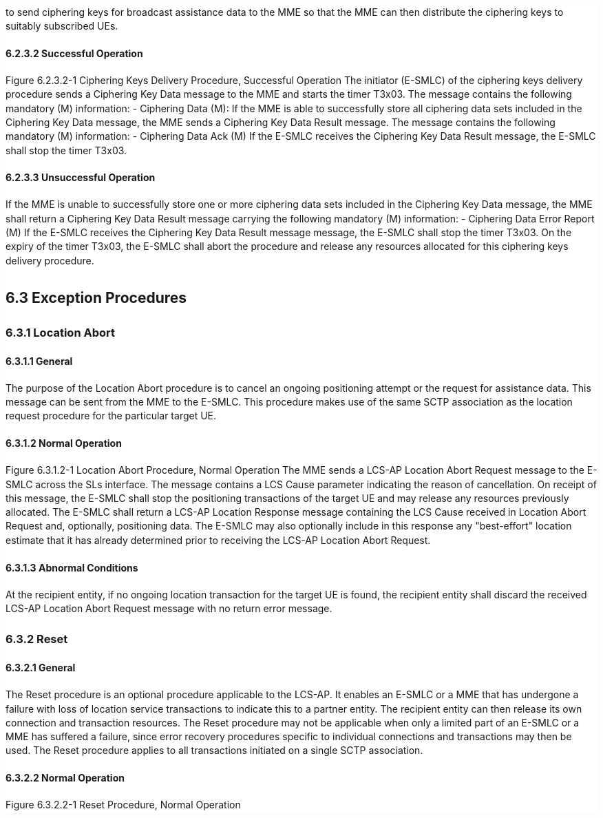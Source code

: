 to send ciphering keys for broadcast assistance data to the MME so that the
MME can then distribute the ciphering keys to suitably subscribed UEs.
#### 6.2.3.2 Successful Operation
Figure 6.2.3.2-1 Ciphering Keys Delivery Procedure, Successful Operation
The initiator (E-SMLC) of the ciphering keys delivery procedure sends a
Ciphering Key Data message to the MME and starts the timer T3x03. The message
contains the following mandatory (M) information:
\- Ciphering Data (M):
If the MME is able to successfully store all ciphering data sets included in
the Ciphering Key Data message, the MME sends a Ciphering Key Data Result
message. The message contains the following mandatory (M) information:
\- Ciphering Data Ack (M)
If the E-SMLC receives the Ciphering Key Data Result message, the E-SMLC shall
stop the timer T3x03.
#### 6.2.3.3 Unsuccessful Operation
If the MME is unable to successfully store one or more ciphering data sets
included in the Ciphering Key Data message, the MME shall return a Ciphering
Key Data Result message carrying the following mandatory (M) information:
\- Ciphering Data Error Report (M)
If the E-SMLC receives the Ciphering Key Data Result message message, the
E-SMLC shall stop the timer T3x03.
On the expiry of the timer T3x03, the E-SMLC shall abort the procedure and
release any resources allocated for this ciphering keys delivery procedure.
## 6.3 Exception Procedures
### 6.3.1 Location Abort
#### 6.3.1.1 General
The purpose of the Location Abort procedure is to cancel an ongoing
positioning attempt or the request for assistance data. This message can be
sent from the MME to the E-SMLC. This procedure makes use of the same SCTP
association as the location request procedure for the particular target UE.
#### 6.3.1.2 Normal Operation
Figure 6.3.1.2-1 Location Abort Procedure, Normal Operation
The MME sends a LCS-AP Location Abort Request message to the E-SMLC across the
SLs interface. The message contains a LCS Cause parameter indicating the
reason of cancellation.
On receipt of this message, the E-SMLC shall stop the positioning transactions
of the target UE and may release any resources previously allocated. The
E-SMLC shall return a LCS-AP Location Response message containing the LCS
Cause received in Location Abort Request and, optionally, positioning data.
The E-SMLC may also optionally include in this response any \"best-effort\"
location estimate that it has already determined prior to receiving the LCS-AP
Location Abort Request.
#### 6.3.1.3 Abnormal Conditions
At the recipient entity, if no ongoing location transaction for the target UE
is found, the recipient entity shall discard the received LCS-AP Location
Abort Request message with no return error message.
### 6.3.2 Reset
#### 6.3.2.1 General
The Reset procedure is an optional procedure applicable to the LCS-AP. It
enables an E-SMLC or a MME that has undergone a failure with loss of location
service transactions to indicate this to a partner entity. The recipient
entity can then release its own connection and transaction resources. The
Reset procedure may not be applicable when only a limited part of an E-SMLC or
a MME has suffered a failure, since error recovery procedures specific to
individual connections and transactions may then be used. The Reset procedure
applies to all transactions initiated on a single SCTP association.
#### 6.3.2.2 Normal Operation
Figure 6.3.2.2-1 Reset Procedure, Normal Operation